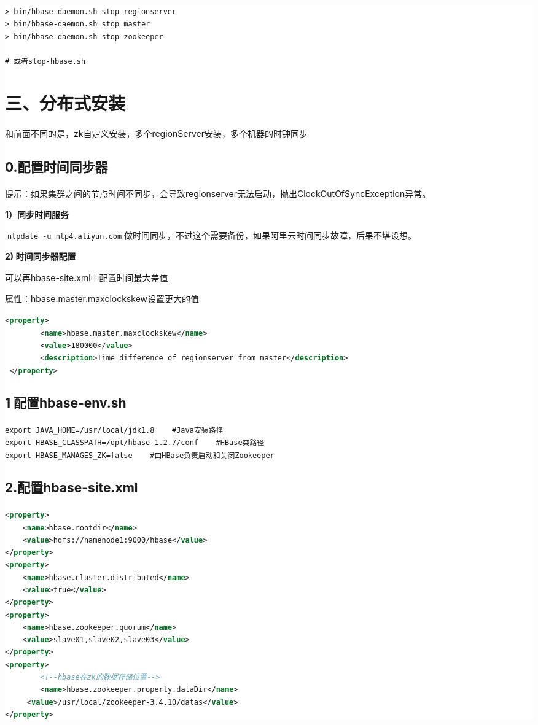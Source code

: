 ```shell
> bin/hbase-daemon.sh stop regionserver
> bin/hbase-daemon.sh stop master
> bin/hbase-daemon.sh stop zookeeper

# 或者stop-hbase.sh
```


# 三、分布式安装

和前面不同的是，zk自定义安装，多个regionServer安装，多个机器的时钟同步

## 0.配置时间同步器

提示：如果集群之间的节点时间不同步，会导致regionserver无法启动，抛出ClockOutOfSyncException异常。

**1）同步时间服务**

​	`ntpdate -u ntp4.aliyun.com` 做时间同步，不过这个需要备份，如果阿里云时间同步故障，后果不堪设想。

**2) 时间同步器配置**

可以再hbase-site.xml中配置时间最大差值

属性：hbase.master.maxclockskew设置更大的值

```xml
<property>
        <name>hbase.master.maxclockskew</name>
        <value>180000</value>
        <description>Time difference of regionserver from master</description>
 </property>
```





## 1 配置hbase-env.sh

```shell
export JAVA_HOME=/usr/local/jdk1.8    #Java安装路径
export HBASE_CLASSPATH=/opt/hbase-1.2.7/conf    #HBase类路径
export HBASE_MANAGES_ZK=false    #由HBase负责启动和关闭Zookeeper
```



## 2.配置hbase-site.xml

```xml
<property>
    <name>hbase.rootdir</name>
    <value>hdfs://namenode1:9000/hbase</value>
</property>
<property>
    <name>hbase.cluster.distributed</name>
    <value>true</value>
</property>
<property>
    <name>hbase.zookeeper.quorum</name>
    <value>slave01,slave02,slave03</value>
</property>
<property>
    	<!--hbase在zk的数据存储位置-->
        <name>hbase.zookeeper.property.dataDir</name>
     <value>/usr/local/zookeeper-3.4.10/datas</value>
</property>
```